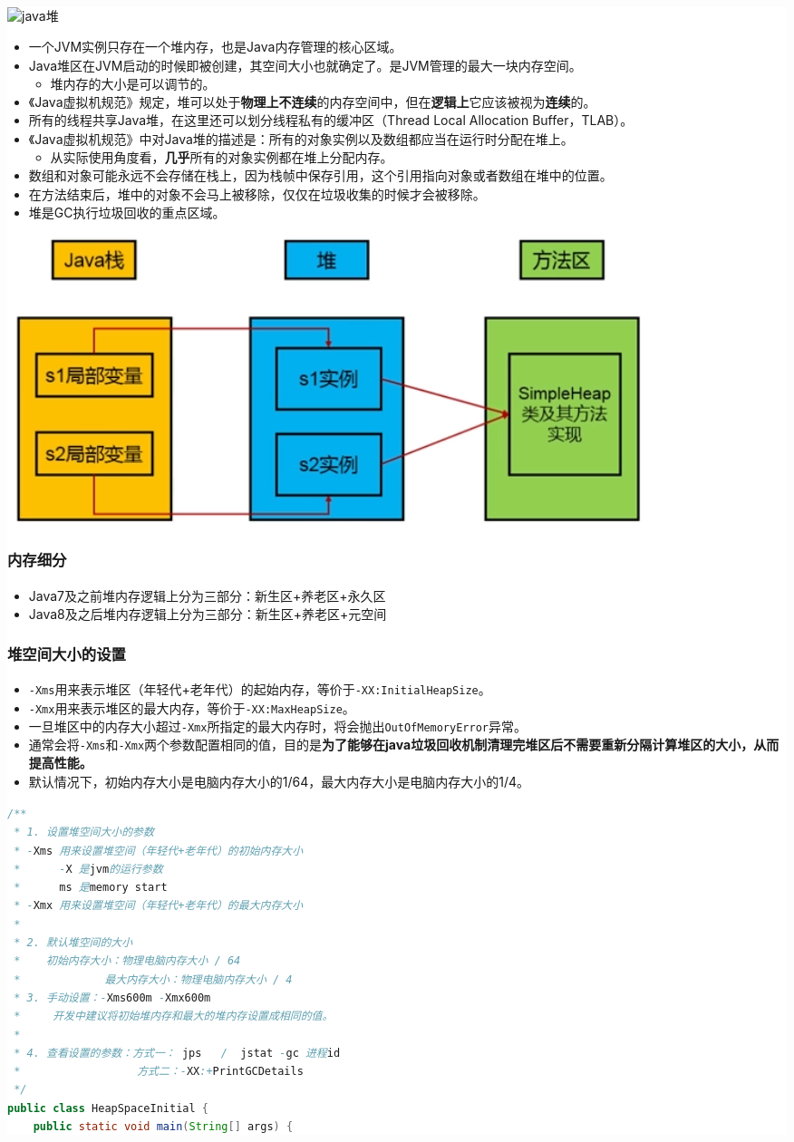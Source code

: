 ![java堆](../images/java堆.png)

- 一个JVM实例只存在一个堆内存，也是Java内存管理的核心区域。
- Java堆区在JVM启动的时候即被创建，其空间大小也就确定了。是JVM管理的最大一块内存空间。
  - 堆内存的大小是可以调节的。
- 《Java虚拟机规范》规定，堆可以处于**物理上不连续**的内存空间中，但在**逻辑上**它应该被视为**连续**的。
- 所有的线程共享Java堆，在这里还可以划分线程私有的缓冲区（Thread Local Allocation Buffer，TLAB）。
- 《Java虚拟机规范》中对Java堆的描述是：所有的对象实例以及数组都应当在运行时分配在堆上。
  - 从实际使用角度看，**几乎**所有的对象实例都在堆上分配内存。
- 数组和对象可能永远不会存储在栈上，因为栈帧中保存引用，这个引用指向对象或者数组在堆中的位置。
- 在方法结束后，堆中的对象不会马上被移除，仅仅在垃圾收集的时候才会被移除。
- 堆是GC执行垃圾回收的重点区域。

![image-20211227204630444](images/image-20211227204630444.png)

### 内存细分

- Java7及之前堆内存逻辑上分为三部分：新生区+养老区+永久区
- Java8及之后堆内存逻辑上分为三部分：新生区+养老区+元空间

### 堆空间大小的设置

- `-Xms`用来表示堆区（年轻代+老年代）的起始内存，等价于`-XX:InitialHeapSize`。
- `-Xmx`用来表示堆区的最大内存，等价于`-XX:MaxHeapSize`。
- 一旦堆区中的内存大小超过`-Xmx`所指定的最大内存时，将会抛出`OutOfMemoryError`异常。
- 通常会将`-Xms`和`-Xmx`两个参数配置相同的值，目的是**为了能够在java垃圾回收机制清理完堆区后不需要重新分隔计算堆区的大小，从而提高性能。**
- 默认情况下，初始内存大小是电脑内存大小的1/64，最大内存大小是电脑内存大小的1/4。

```java
/**
 * 1. 设置堆空间大小的参数
 * -Xms 用来设置堆空间（年轻代+老年代）的初始内存大小
 *      -X 是jvm的运行参数
 *      ms 是memory start
 * -Xmx 用来设置堆空间（年轻代+老年代）的最大内存大小
 *
 * 2. 默认堆空间的大小
 *    初始内存大小：物理电脑内存大小 / 64
 *             最大内存大小：物理电脑内存大小 / 4
 * 3. 手动设置：-Xms600m -Xmx600m
 *     开发中建议将初始堆内存和最大的堆内存设置成相同的值。
 *
 * 4. 查看设置的参数：方式一： jps   /  jstat -gc 进程id
 *                  方式二：-XX:+PrintGCDetails
 */
public class HeapSpaceInitial {
    public static void main(String[] args) {

```